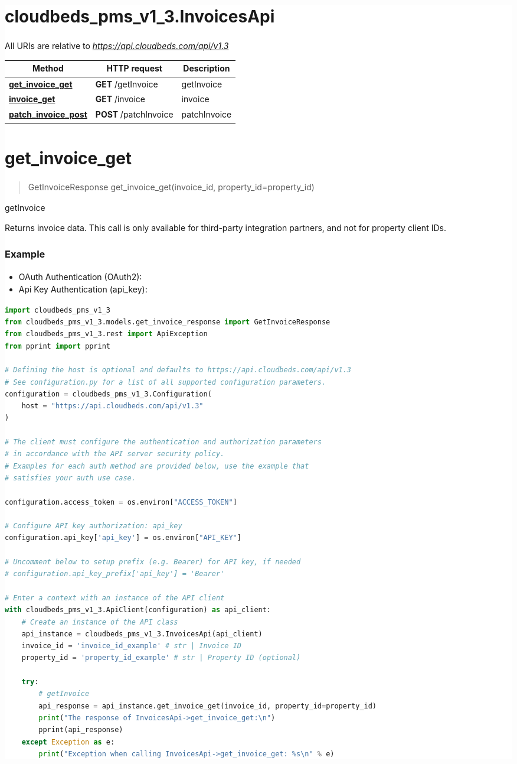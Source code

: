 # cloudbeds_pms_v1_3.InvoicesApi

All URIs are relative to *https://api.cloudbeds.com/api/v1.3*

Method | HTTP request | Description
------------- | ------------- | -------------
[**get_invoice_get**](InvoicesApi.md#get_invoice_get) | **GET** /getInvoice | getInvoice
[**invoice_get**](InvoicesApi.md#invoice_get) | **GET** /invoice | invoice
[**patch_invoice_post**](InvoicesApi.md#patch_invoice_post) | **POST** /patchInvoice | patchInvoice


# **get_invoice_get**
> GetInvoiceResponse get_invoice_get(invoice_id, property_id=property_id)

getInvoice

Returns invoice data. This call is only available for third-party integration partners, and not for property client IDs.

### Example

* OAuth Authentication (OAuth2):
* Api Key Authentication (api_key):

```python
import cloudbeds_pms_v1_3
from cloudbeds_pms_v1_3.models.get_invoice_response import GetInvoiceResponse
from cloudbeds_pms_v1_3.rest import ApiException
from pprint import pprint

# Defining the host is optional and defaults to https://api.cloudbeds.com/api/v1.3
# See configuration.py for a list of all supported configuration parameters.
configuration = cloudbeds_pms_v1_3.Configuration(
    host = "https://api.cloudbeds.com/api/v1.3"
)

# The client must configure the authentication and authorization parameters
# in accordance with the API server security policy.
# Examples for each auth method are provided below, use the example that
# satisfies your auth use case.

configuration.access_token = os.environ["ACCESS_TOKEN"]

# Configure API key authorization: api_key
configuration.api_key['api_key'] = os.environ["API_KEY"]

# Uncomment below to setup prefix (e.g. Bearer) for API key, if needed
# configuration.api_key_prefix['api_key'] = 'Bearer'

# Enter a context with an instance of the API client
with cloudbeds_pms_v1_3.ApiClient(configuration) as api_client:
    # Create an instance of the API class
    api_instance = cloudbeds_pms_v1_3.InvoicesApi(api_client)
    invoice_id = 'invoice_id_example' # str | Invoice ID
    property_id = 'property_id_example' # str | Property ID (optional)

    try:
        # getInvoice
        api_response = api_instance.get_invoice_get(invoice_id, property_id=property_id)
        print("The response of InvoicesApi->get_invoice_get:\n")
        pprint(api_response)
    except Exception as e:
        print("Exception when calling InvoicesApi->get_invoice_get: %s\n" % e)
```
